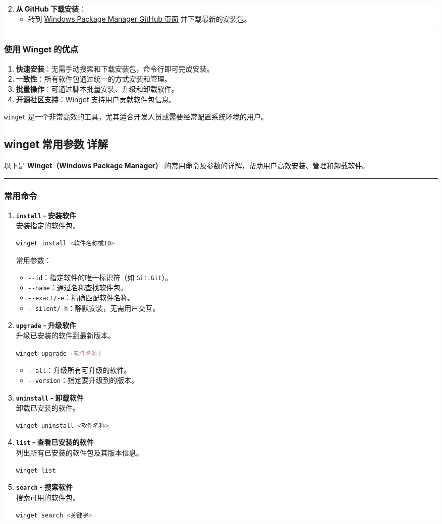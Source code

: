 2. **从 GitHub 下载安装**：
   - 转到 [Windows Package Manager GitHub 页面](https://github.com/microsoft/winget-cli) 并下载最新的安装包。

---

### 使用 Winget 的优点
1. **快速安装**：无需手动搜索和下载安装包，命令行即可完成安装。
2. **一致性**：所有软件包通过统一的方式安装和管理。
3. **批量操作**：可通过脚本批量安装、升级和卸载软件。
4. **开源社区支持**：Winget 支持用户贡献软件包信息。

`winget` 是一个非常高效的工具，尤其适合开发人员或需要经常配置系统环境的用户。

## winget 常用参数 详解

以下是 **Winget（Windows Package Manager）** 的常用命令及参数的详解，帮助用户高效安装、管理和卸载软件。

---

### **常用命令**
1. **`install` - 安装软件**  
   安装指定的软件包。
   ```bash
   winget install <软件名称或ID>
   ```
   常用参数：
   - `--id`：指定软件的唯一标识符（如 `Git.Git`）。
   - `--name`：通过名称查找软件包。
   - `--exact/-e`：精确匹配软件名称。
   - `--silent/-h`：静默安装，无需用户交互。

2. **`upgrade` - 升级软件**  
   升级已安装的软件到最新版本。
   ```bash
   winget upgrade [软件名称]
   ```
   - `--all`：升级所有可升级的软件。
   - `--version`：指定要升级到的版本。

3. **`uninstall` - 卸载软件**  
   卸载已安装的软件。
   ```bash
   winget uninstall <软件名称>
   ```

4. **`list` - 查看已安装的软件**  
   列出所有已安装的软件包及其版本信息。
   ```bash
   winget list
   ```

5. **`search` - 搜索软件**  
   搜索可用的软件包。
   ```bash
   winget search <关键字>
   ```
